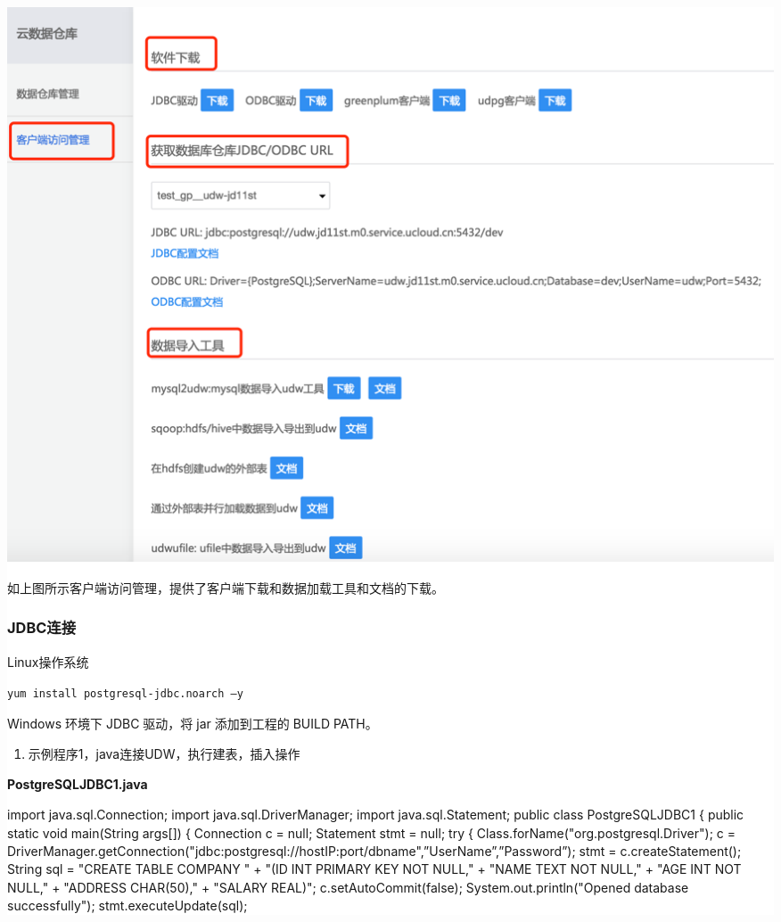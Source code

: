 ![image](/images/udw9.png)

如上图所示客户端访问管理，提供了客户端下载和数据加载工具和文档的下载。

### JDBC连接

Linux操作系统

```
yum install postgresql-jdbc.noarch –y
```

Windows 环境下 JDBC 驱动，将 jar 添加到工程的 BUILD PATH。

1.  示例程序1，java连接UDW，执行建表，插入操作

**PostgreSQLJDBC1.java**

<file java PostgreSQLJDBC1.java>
import java.sql.Connection;
import java.sql.DriverManager;
import java.sql.Statement;
public class PostgreSQLJDBC1 {
    public static void main(String args[]) {
        Connection c = null;
        Statement stmt = null;
        try {
            Class.forName("org.postgresql.Driver");
            c = DriverManager.getConnection("jdbc:postgresql://hostIP:port/dbname",”UserName”,”Password”);
            stmt = c.createStatement();
            String sql = "CREATE TABLE COMPANY " + "(ID INT PRIMARY KEY NOT NULL," + "NAME TEXT NOT NULL," + "AGE INT NOT NULL," + "ADDRESS CHAR(50)," + "SALARY REAL)";
        c.setAutoCommit(false);
        System.out.println("Opened database successfully");
        stmt.executeUpdate(sql);
